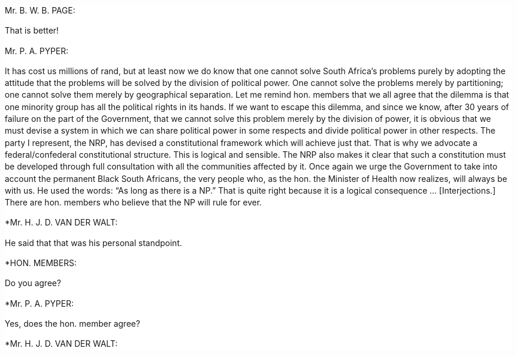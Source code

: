 </speech>

<speech by="#page">

<from>Mr. <person refersTo="hansard_za">B. W. B. PAGE</person>:</from>

<p>That is better!</p>

</speech>

<speech by="#pyper">

<from>Mr. <person refersTo="hansard_za">P. A. PYPER</person>:</from>

<p>It has cost us millions of rand, but at least now we do know that one cannot solve South Africa&#x2019;s problems purely by adopting the attitude that the problems will be solved by the division of political power. One cannot solve the problems merely by partitioning; one cannot solve them merely by geographical separation. Let me remind hon. members that we all agree that the dilemma is that one minority group has all the political rights in its hands. If we want to escape this dilemma, and since we know, after 30 years of failure on the part of the Government, that we cannot solve this problem merely by the division of power, it is obvious that we must <span class="col_1413-1414" refersTo="page_0728"/>devise a system in which we can share political power in some respects and divide political power in other respects. The party I represent, the NRP, has devised a constitutional framework which will achieve just that. That is why we advocate a federal/confederal constitutional structure. This is logical and sensible. The NRP also makes it clear that such a constitution must be developed through full consultation with all the communities affected by it. Once again we urge the Government to take into account the permanent Black South Africans, the very people who, as the hon. the Minister of Health now realizes, will always be with us. He used the words: &#x201C;As long as there is a NP.&#x201D; That is quite right because it is a logical consequence &#x2026; [Interjections.] There are hon. members who believe that the NP will rule for ever.</p>

</speech>

<speech by="#van_der_walt">

<from>*Mr. <person refersTo="hansard_za">H. J. D. VAN DER WALT</person>:</from>

<p>He said that that was his personal standpoint.</p>

</speech>

<speech by="#hon_members">

<from>*<person refersTo="hansard_za">HON. MEMBERS</person>:</from>

<p>Do you agree?</p>

</speech>

<speech by="#pyper">

<from>*Mr. <person refersTo="hansard_za">P. A. PYPER</person>:</from>

<p>Yes, does the hon. member agree?</p>

</speech>

<speech by="#van_der_walt">

<from>*Mr. <person refersTo="hansard_za">H. J. D. VAN DER WALT</person>:</from>
